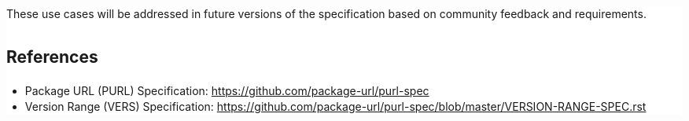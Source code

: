 These use cases will be addressed in future versions of the specification based on community feedback and requirements.

## References

- Package URL (PURL) Specification: https://github.com/package-url/purl-spec
- Version Range (VERS) Specification: https://github.com/package-url/purl-spec/blob/master/VERSION-RANGE-SPEC.rst
